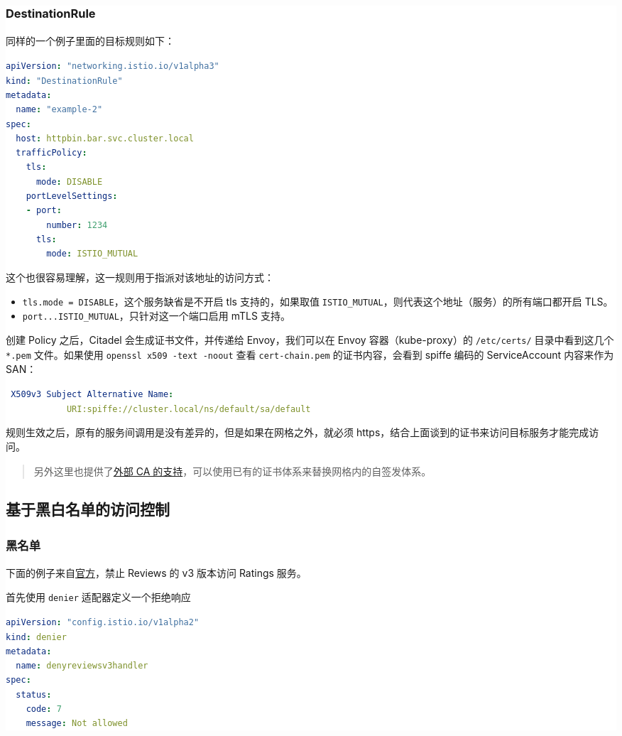 ### DestinationRule

同样的一个例子里面的目标规则如下：

```yaml
apiVersion: "networking.istio.io/v1alpha3"
kind: "DestinationRule"
metadata:
  name: "example-2"
spec:
  host: httpbin.bar.svc.cluster.local
  trafficPolicy:
    tls:
      mode: DISABLE
    portLevelSettings:
    - port:
        number: 1234
      tls:
        mode: ISTIO_MUTUAL
```

这个也很容易理解，这一规则用于指派对该地址的访问方式：

- `tls.mode = DISABLE`，这个服务缺省是不开启 tls 支持的，如果取值 `ISTIO_MUTUAL`，则代表这个地址（服务）的所有端口都开启 TLS。
- `port...ISTIO_MUTUAL`，只针对这一个端口启用 mTLS 支持。

创建 Policy 之后，Citadel 会生成证书文件，并传递给 Envoy，我们可以在 Envoy 容器（kube-proxy）的 `/etc/certs/` 目录中看到这几个 `*.pem` 文件。如果使用 `openssl x509 -text -noout` 查看 `cert-chain.pem` 的证书内容，会看到 spiffe 编码的 ServiceAccount 内容来作为 SAN：

```yaml
 X509v3 Subject Alternative Name:
            URI:spiffe://cluster.local/ns/default/sa/default
```

规则生效之后，原有的服务间调用是没有差异的，但是如果在网格之外，就必须 https，结合上面谈到的证书来访问目标服务才能完成访问。

> 另外这里也提供了[外部 CA 的支持](https://istio.io/docs/tasks/security/plugin-ca-cert/)，可以使用已有的证书体系来替换网格内的自签发体系。

## 基于黑白名单的访问控制

### 黑名单

下面的例子来自[官方](https://raw.githubusercontent.com/istio/istio/release-0.8/samples/bookinfo/kube/mixer-rule-deny-label.yaml)，禁止 Reviews 的 v3 版本访问 Ratings 服务。

首先使用 `denier` 适配器定义一个拒绝响应

```yaml
apiVersion: "config.istio.io/v1alpha2"
kind: denier
metadata:
  name: denyreviewsv3handler
spec:
  status:
    code: 7
    message: Not allowed
```
